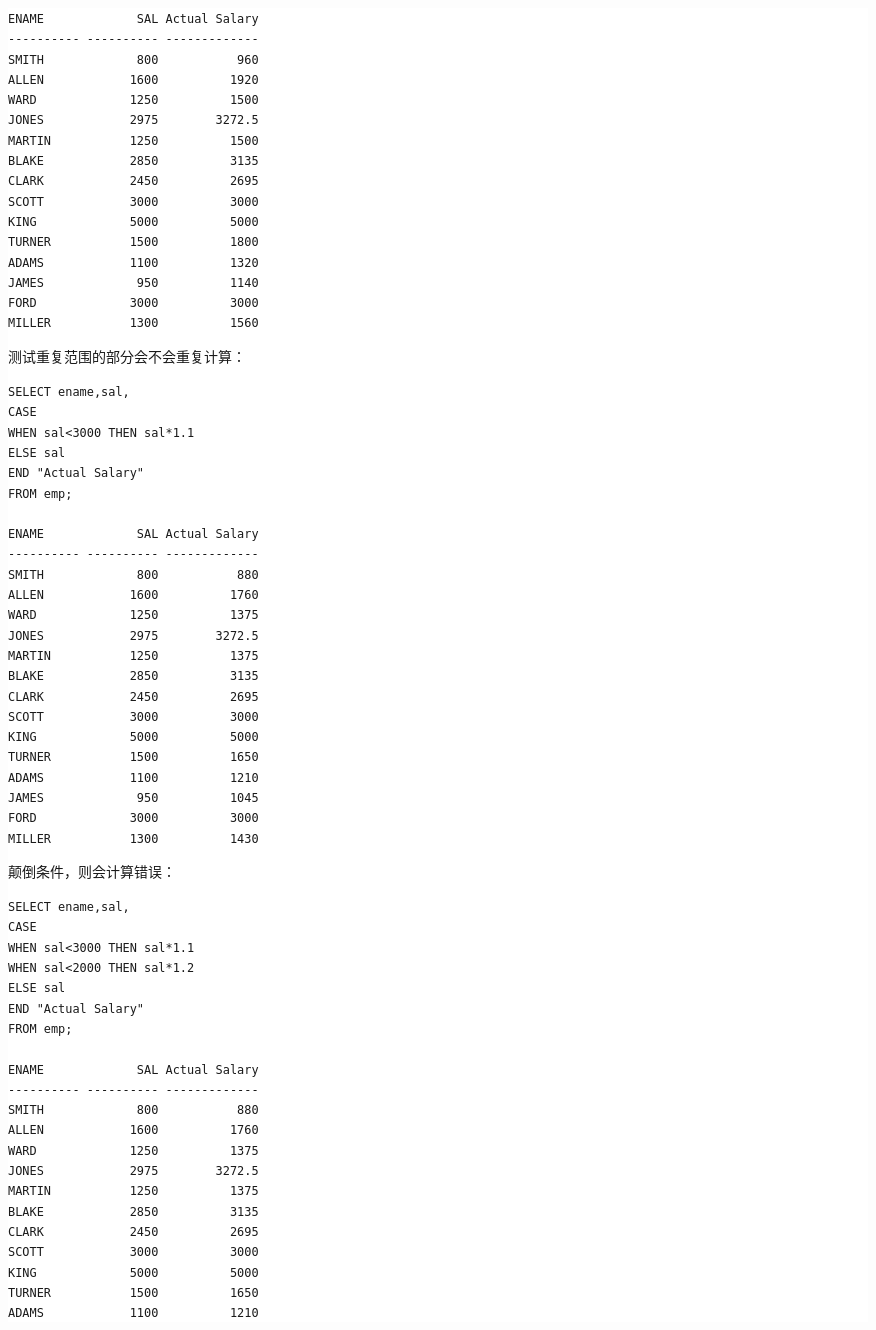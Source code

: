 	ENAME             SAL Actual Salary
	---------- ---------- -------------
	SMITH             800           960
	ALLEN            1600          1920
	WARD             1250          1500
	JONES            2975        3272.5
	MARTIN           1250          1500
	BLAKE            2850          3135
	CLARK            2450          2695
	SCOTT            3000          3000
	KING             5000          5000
	TURNER           1500          1800
	ADAMS            1100          1320
	JAMES             950          1140
	FORD             3000          3000
	MILLER           1300          1560

测试重复范围的部分会不会重复计算：

	SELECT ename,sal,
	CASE
	WHEN sal<3000 THEN sal*1.1
	ELSE sal
	END "Actual Salary"
	FROM emp;
	
	ENAME             SAL Actual Salary
	---------- ---------- -------------
	SMITH             800           880
	ALLEN            1600          1760
	WARD             1250          1375
	JONES            2975        3272.5
	MARTIN           1250          1375
	BLAKE            2850          3135
	CLARK            2450          2695
	SCOTT            3000          3000
	KING             5000          5000
	TURNER           1500          1650
	ADAMS            1100          1210
	JAMES             950          1045
	FORD             3000          3000
	MILLER           1300          1430

颠倒条件，则会计算错误：

	SELECT ename,sal,
	CASE
	WHEN sal<3000 THEN sal*1.1
	WHEN sal<2000 THEN sal*1.2
	ELSE sal
	END "Actual Salary"
	FROM emp;
	
	ENAME             SAL Actual Salary
	---------- ---------- -------------
	SMITH             800           880
	ALLEN            1600          1760
	WARD             1250          1375
	JONES            2975        3272.5
	MARTIN           1250          1375
	BLAKE            2850          3135
	CLARK            2450          2695
	SCOTT            3000          3000
	KING             5000          5000
	TURNER           1500          1650
	ADAMS            1100          1210